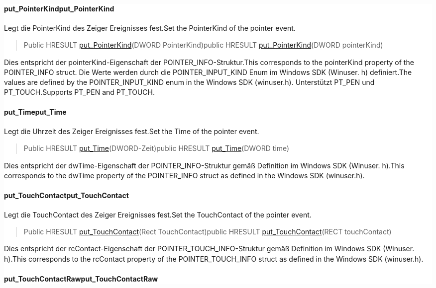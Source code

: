 #### <span data-ttu-id="8eb6d-426">put_PointerKind</span><span class="sxs-lookup"><span data-stu-id="8eb6d-426">put_PointerKind</span></span> 

<span data-ttu-id="8eb6d-427">Legt die PointerKind des Zeiger Ereignisses fest.</span><span class="sxs-lookup"><span data-stu-id="8eb6d-427">Set the PointerKind of the pointer event.</span></span>

> <span data-ttu-id="8eb6d-428">Public HRESULT [put_PointerKind](#put_pointerkind)(DWORD PointerKind)</span><span class="sxs-lookup"><span data-stu-id="8eb6d-428">public HRESULT [put_PointerKind](#put_pointerkind)(DWORD pointerKind)</span></span>

<span data-ttu-id="8eb6d-429">Dies entspricht der pointerKind-Eigenschaft der POINTER_INFO-Struktur.</span><span class="sxs-lookup"><span data-stu-id="8eb6d-429">This corresponds to the pointerKind property of the POINTER_INFO struct.</span></span> <span data-ttu-id="8eb6d-430">Die Werte werden durch die POINTER_INPUT_KIND Enum im Windows SDK (Winuser. h) definiert.</span><span class="sxs-lookup"><span data-stu-id="8eb6d-430">The values are defined by the POINTER_INPUT_KIND enum in the Windows SDK (winuser.h).</span></span> <span data-ttu-id="8eb6d-431">Unterstützt PT_PEN und PT_TOUCH.</span><span class="sxs-lookup"><span data-stu-id="8eb6d-431">Supports PT_PEN and PT_TOUCH.</span></span>

#### <span data-ttu-id="8eb6d-432">put_Time</span><span class="sxs-lookup"><span data-stu-id="8eb6d-432">put_Time</span></span> 

<span data-ttu-id="8eb6d-433">Legt die Uhrzeit des Zeiger Ereignisses fest.</span><span class="sxs-lookup"><span data-stu-id="8eb6d-433">Set the Time of the pointer event.</span></span>

> <span data-ttu-id="8eb6d-434">Public HRESULT [put_Time](#put_time)(DWORD-Zeit)</span><span class="sxs-lookup"><span data-stu-id="8eb6d-434">public HRESULT [put_Time](#put_time)(DWORD time)</span></span>

<span data-ttu-id="8eb6d-435">Dies entspricht der dwTime-Eigenschaft der POINTER_INFO-Struktur gemäß Definition im Windows SDK (Winuser. h).</span><span class="sxs-lookup"><span data-stu-id="8eb6d-435">This corresponds to the dwTime property of the POINTER_INFO struct as defined in the Windows SDK (winuser.h).</span></span>

#### <span data-ttu-id="8eb6d-436">put_TouchContact</span><span class="sxs-lookup"><span data-stu-id="8eb6d-436">put_TouchContact</span></span> 

<span data-ttu-id="8eb6d-437">Legt die TouchContact des Zeiger Ereignisses fest.</span><span class="sxs-lookup"><span data-stu-id="8eb6d-437">Set the TouchContact of the pointer event.</span></span>

> <span data-ttu-id="8eb6d-438">Public HRESULT [put_TouchContact](#put_touchcontact)(Rect TouchContact)</span><span class="sxs-lookup"><span data-stu-id="8eb6d-438">public HRESULT [put_TouchContact](#put_touchcontact)(RECT touchContact)</span></span>

<span data-ttu-id="8eb6d-439">Dies entspricht der rcContact-Eigenschaft der POINTER_TOUCH_INFO-Struktur gemäß Definition im Windows SDK (Winuser. h).</span><span class="sxs-lookup"><span data-stu-id="8eb6d-439">This corresponds to the rcContact property of the POINTER_TOUCH_INFO struct as defined in the Windows SDK (winuser.h).</span></span>

#### <span data-ttu-id="8eb6d-440">put_TouchContactRaw</span><span class="sxs-lookup"><span data-stu-id="8eb6d-440">put_TouchContactRaw</span></span> 
